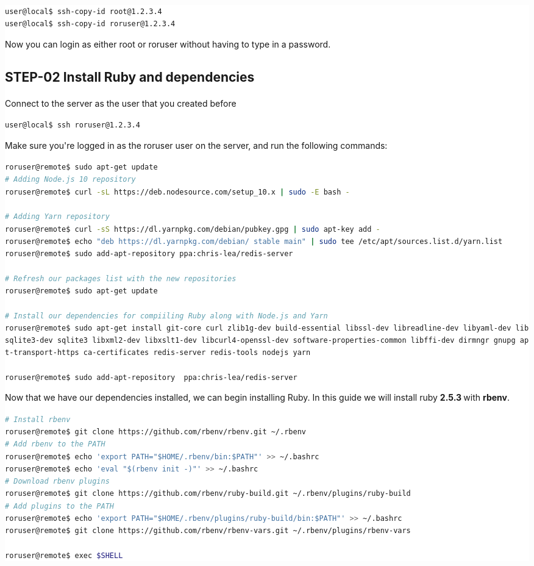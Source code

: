 ```bash
user@local$ ssh-copy-id root@1.2.3.4
user@local$ ssh-copy-id roruser@1.2.3.4

```
Now you can login as either root or roruser without having to type in a password.

<a name="ruby-dep"></a>

## STEP-02 Install Ruby and dependencies

Connect to the server as the user that you created before

```bash
user@local$ ssh roruser@1.2.3.4
```
Make sure you're logged in as the roruser user on the server, and run the following commands:


```bash
roruser@remote$ sudo apt-get update
# Adding Node.js 10 repository
roruser@remote$ curl -sL https://deb.nodesource.com/setup_10.x | sudo -E bash -

# Adding Yarn repository
roruser@remote$ curl -sS https://dl.yarnpkg.com/debian/pubkey.gpg | sudo apt-key add -
roruser@remote$ echo "deb https://dl.yarnpkg.com/debian/ stable main" | sudo tee /etc/apt/sources.list.d/yarn.list
roruser@remote$ sudo add-apt-repository ppa:chris-lea/redis-server

# Refresh our packages list with the new repositories
roruser@remote$ sudo apt-get update

# Install our dependencies for compiiling Ruby along with Node.js and Yarn
roruser@remote$ sudo apt-get install git-core curl zlib1g-dev build-essential libssl-dev libreadline-dev libyaml-dev libsqlite3-dev sqlite3 libxml2-dev libxslt1-dev libcurl4-openssl-dev software-properties-common libffi-dev dirmngr gnupg apt-transport-https ca-certificates redis-server redis-tools nodejs yarn

roruser@remote$ sudo add-apt-repository  ppa:chris-lea/redis-server

```
Now that we have our dependencies installed, we can begin installing Ruby. In this guide we will install ruby <strong>2.5.3 </strong> with <strong>rbenv</strong>.

```bash
# Install rbenv
roruser@remote$ git clone https://github.com/rbenv/rbenv.git ~/.rbenv
# Add rbenv to the PATH
roruser@remote$ echo 'export PATH="$HOME/.rbenv/bin:$PATH"' >> ~/.bashrc
roruser@remote$ echo 'eval "$(rbenv init -)"' >> ~/.bashrc
# Download rbenv plugins
roruser@remote$ git clone https://github.com/rbenv/ruby-build.git ~/.rbenv/plugins/ruby-build
# Add plugins to the PATH
roruser@remote$ echo 'export PATH="$HOME/.rbenv/plugins/ruby-build/bin:$PATH"' >> ~/.bashrc
roruser@remote$ git clone https://github.com/rbenv/rbenv-vars.git ~/.rbenv/plugins/rbenv-vars

roruser@remote$ exec $SHELL
```
